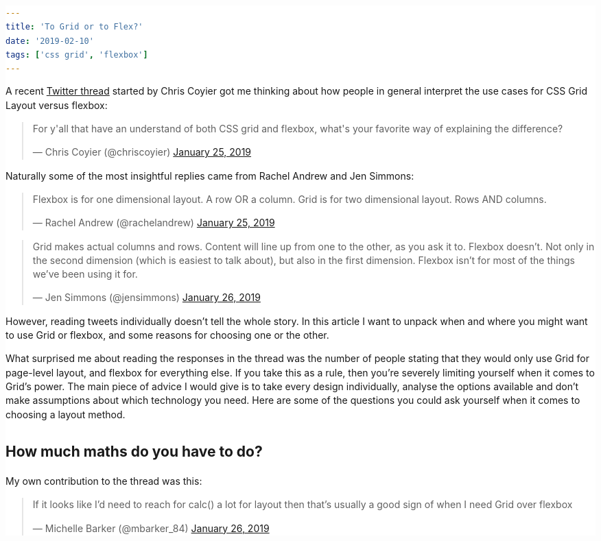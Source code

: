 ```yaml
---
title: 'To Grid or to Flex?'
date: '2019-02-10'
tags: ['css grid', 'flexbox']
---
```


A recent [Twitter thread](https://twitter.com/chriscoyier/status/1088827201468813312) started by Chris Coyier got me thinking about how people in general interpret the use cases for CSS Grid Layout versus flexbox:

<blockquote class="twitter-tweet" data-lang="en"><p lang="en" dir="ltr">For y&#39;all that have an understand of both CSS grid and flexbox, what&#39;s your favorite way of explaining the difference?</p>&mdash; Chris Coyier (@chriscoyier) <a href="https://twitter.com/chriscoyier/status/1088827201468813312?ref_src=twsrc%5Etfw">January 25, 2019</a></blockquote>
<script async src="https://platform.twitter.com/widgets.js" charset="utf-8"></script>

Naturally some of the most insightful replies came from Rachel Andrew and Jen Simmons:

<blockquote class="twitter-tweet" data-lang="en"><p lang="en" dir="ltr">Flexbox is for one dimensional layout. A row OR a column. Grid is for two dimensional layout. Rows AND columns.</p>&mdash; Rachel Andrew (@rachelandrew) <a href="https://twitter.com/rachelandrew/status/1088827732874747910?ref_src=twsrc%5Etfw">January 25, 2019</a></blockquote>
<script async src="https://platform.twitter.com/widgets.js" charset="utf-8"></script>

<blockquote class="twitter-tweet" data-lang="en"><p lang="en" dir="ltr">Grid makes actual columns and rows. Content will line up from one to the other, as you ask it to. Flexbox doesn’t. Not only in the second dimension (which is easiest to talk about), but also in the first dimension. Flexbox isn’t for most of the things we’ve been using it for.</p>&mdash; Jen Simmons (@jensimmons) <a href="https://twitter.com/jensimmons/status/1089181330133450752?ref_src=twsrc%5Etfw">January 26, 2019</a></blockquote>
<script async src="https://platform.twitter.com/widgets.js" charset="utf-8"></script>

However, reading tweets individually doesn’t tell the whole story. In this article I want to unpack when and where you might want to use Grid or flexbox, and some reasons for choosing one or the other.

What surprised me about reading the responses in the thread was the number of people stating that they would only use Grid for page-level layout, and flexbox for everything else. If you take this as a rule, then you’re severely limiting yourself when it comes to Grid’s power. The main piece of advice I would give is to take every design individually, analyse the options available and don’t make assumptions about which technology you need. Here are some of the questions you could ask yourself when it comes to choosing a layout method.

## How much maths do you have to do?

My own contribution to the thread was this:

<blockquote class="twitter-tweet" data-lang="en"><p lang="en" dir="ltr">If it looks like I’d need to reach for calc() a lot for layout then that’s usually a good sign of when I need Grid over flexbox</p>&mdash; Michelle Barker (@mbarker_84) <a href="https://twitter.com/mbarker_84/status/1089182216020742144?ref_src=twsrc%5Etfw">January 26, 2019</a></blockquote>
<script async src="https://platform.twitter.com/widgets.js" charset="utf-8"></script>
